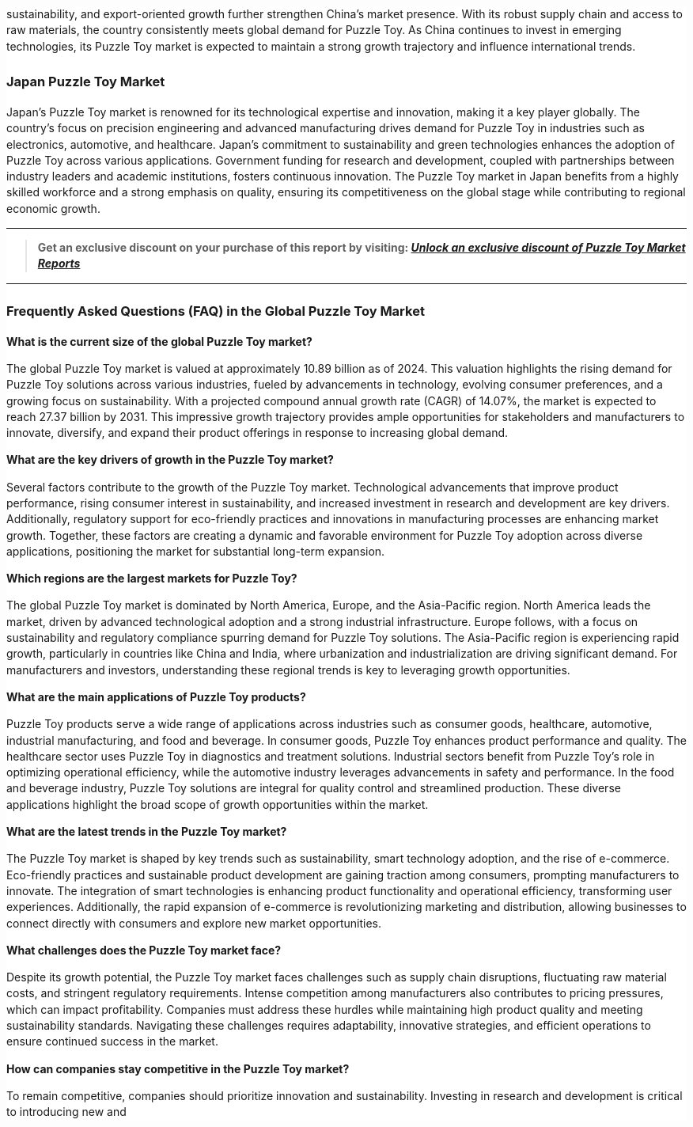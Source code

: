 sustainability, and export-oriented growth further strengthen China&rsquo;s market presence. With its robust supply chain and access to raw materials, the country consistently meets global demand for Puzzle Toy. As China continues to invest in emerging technologies, its Puzzle Toy market is expected to maintain a strong growth trajectory and influence international trends.</p><h3>Japan Puzzle Toy Market</h3><p>Japan&rsquo;s Puzzle Toy market is renowned for its technological expertise and innovation, making it a key player globally. The country&rsquo;s focus on precision engineering and advanced manufacturing drives demand for Puzzle Toy in industries such as electronics, automotive, and healthcare. Japan&rsquo;s commitment to sustainability and green technologies enhances the adoption of Puzzle Toy across various applications. Government funding for research and development, coupled with partnerships between industry leaders and academic institutions, fosters continuous innovation. The Puzzle Toy market in Japan benefits from a highly skilled workforce and a strong emphasis on quality, ensuring its competitiveness on the global stage while contributing to regional economic growth.</p><hr /><blockquote><p><strong>Get an exclusive discount on your purchase of this report by visiting: <em><a href="://marketresearchpulse.com/ask-for-discount/59398?utm_source=Github&amp;utm_medium=028">Unlock an exclusive discount of Puzzle Toy Market Reports</a></em>&nbsp;</strong></p></blockquote><hr /><h3>Frequently Asked Questions (FAQ) in the Global Puzzle Toy Market</h3><p><strong>What is the current size of the global Puzzle Toy market?</strong></p><p>The global Puzzle Toy market is valued at approximately 10.89 billion as of 2024. This valuation highlights the rising demand for Puzzle Toy solutions across various industries, fueled by advancements in technology, evolving consumer preferences, and a growing focus on sustainability. With a projected compound annual growth rate (CAGR) of 14.07%, the market is expected to reach 27.37 billion by 2031. This impressive growth trajectory provides ample opportunities for stakeholders and manufacturers to innovate, diversify, and expand their product offerings in response to increasing global demand.</p><p><strong>What are the key drivers of growth in the Puzzle Toy market?</strong></p><p>Several factors contribute to the growth of the Puzzle Toy market. Technological advancements that improve product performance, rising consumer interest in sustainability, and increased investment in research and development are key drivers. Additionally, regulatory support for eco-friendly practices and innovations in manufacturing processes are enhancing market growth. Together, these factors are creating a dynamic and favorable environment for Puzzle Toy adoption across diverse applications, positioning the market for substantial long-term expansion.</p><p><strong>Which regions are the largest markets for Puzzle Toy?</strong></p><p>The global Puzzle Toy market is dominated by North America, Europe, and the Asia-Pacific region. North America leads the market, driven by advanced technological adoption and a strong industrial infrastructure. Europe follows, with a focus on sustainability and regulatory compliance spurring demand for Puzzle Toy solutions. The Asia-Pacific region is experiencing rapid growth, particularly in countries like China and India, where urbanization and industrialization are driving significant demand. For manufacturers and investors, understanding these regional trends is key to leveraging growth opportunities.</p><p><strong>What are the main applications of Puzzle Toy products?</strong></p><p>Puzzle Toy products serve a wide range of applications across industries such as consumer goods, healthcare, automotive, industrial manufacturing, and food and beverage. In consumer goods, Puzzle Toy enhances product performance and quality. The healthcare sector uses Puzzle Toy in diagnostics and treatment solutions. Industrial sectors benefit from Puzzle Toy&rsquo;s role in optimizing operational efficiency, while the automotive industry leverages advancements in safety and performance. In the food and beverage industry, Puzzle Toy solutions are integral for quality control and streamlined production. These diverse applications highlight the broad scope of growth opportunities within the market.</p><p><strong>What are the latest trends in the Puzzle Toy market?</strong></p><p>The Puzzle Toy market is shaped by key trends such as sustainability, smart technology adoption, and the rise of e-commerce. Eco-friendly practices and sustainable product development are gaining traction among consumers, prompting manufacturers to innovate. The integration of smart technologies is enhancing product functionality and operational efficiency, transforming user experiences. Additionally, the rapid expansion of e-commerce is revolutionizing marketing and distribution, allowing businesses to connect directly with consumers and explore new market opportunities.</p><p><strong>What challenges does the Puzzle Toy market face?</strong></p><p>Despite its growth potential, the Puzzle Toy market faces challenges such as supply chain disruptions, fluctuating raw material costs, and stringent regulatory requirements. Intense competition among manufacturers also contributes to pricing pressures, which can impact profitability. Companies must address these hurdles while maintaining high product quality and meeting sustainability standards. Navigating these challenges requires adaptability, innovative strategies, and efficient operations to ensure continued success in the market.</p><p><strong>How can companies stay competitive in the Puzzle Toy market?</strong></p><p>To remain competitive, companies should prioritize innovation and sustainability. Investing in research and development is critical to introducing new and